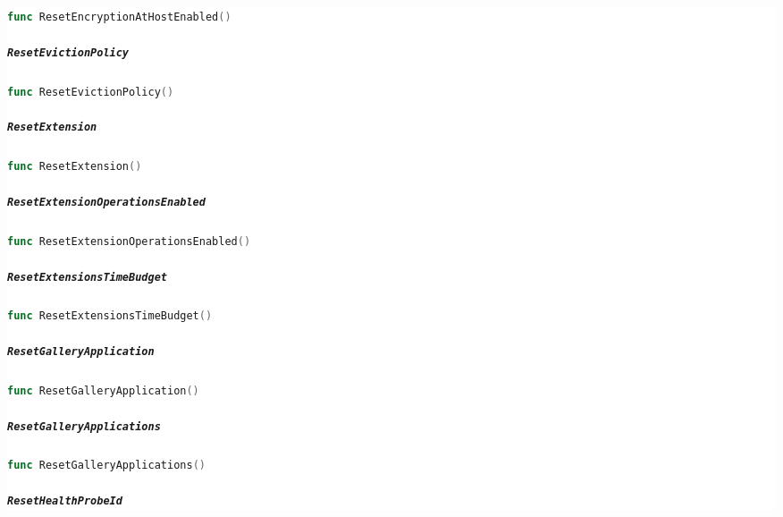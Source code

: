 ```go
func ResetEncryptionAtHostEnabled()
```

##### `ResetEvictionPolicy` <a name="ResetEvictionPolicy" id="@cdktf/provider-azurerm.windowsVirtualMachineScaleSet.WindowsVirtualMachineScaleSet.resetEvictionPolicy"></a>

```go
func ResetEvictionPolicy()
```

##### `ResetExtension` <a name="ResetExtension" id="@cdktf/provider-azurerm.windowsVirtualMachineScaleSet.WindowsVirtualMachineScaleSet.resetExtension"></a>

```go
func ResetExtension()
```

##### `ResetExtensionOperationsEnabled` <a name="ResetExtensionOperationsEnabled" id="@cdktf/provider-azurerm.windowsVirtualMachineScaleSet.WindowsVirtualMachineScaleSet.resetExtensionOperationsEnabled"></a>

```go
func ResetExtensionOperationsEnabled()
```

##### `ResetExtensionsTimeBudget` <a name="ResetExtensionsTimeBudget" id="@cdktf/provider-azurerm.windowsVirtualMachineScaleSet.WindowsVirtualMachineScaleSet.resetExtensionsTimeBudget"></a>

```go
func ResetExtensionsTimeBudget()
```

##### `ResetGalleryApplication` <a name="ResetGalleryApplication" id="@cdktf/provider-azurerm.windowsVirtualMachineScaleSet.WindowsVirtualMachineScaleSet.resetGalleryApplication"></a>

```go
func ResetGalleryApplication()
```

##### `ResetGalleryApplications` <a name="ResetGalleryApplications" id="@cdktf/provider-azurerm.windowsVirtualMachineScaleSet.WindowsVirtualMachineScaleSet.resetGalleryApplications"></a>

```go
func ResetGalleryApplications()
```

##### `ResetHealthProbeId` <a name="ResetHealthProbeId" id="@cdktf/provider-azurerm.windowsVirtualMachineScaleSet.WindowsVirtualMachineScaleSet.resetHealthProbeId"></a>
